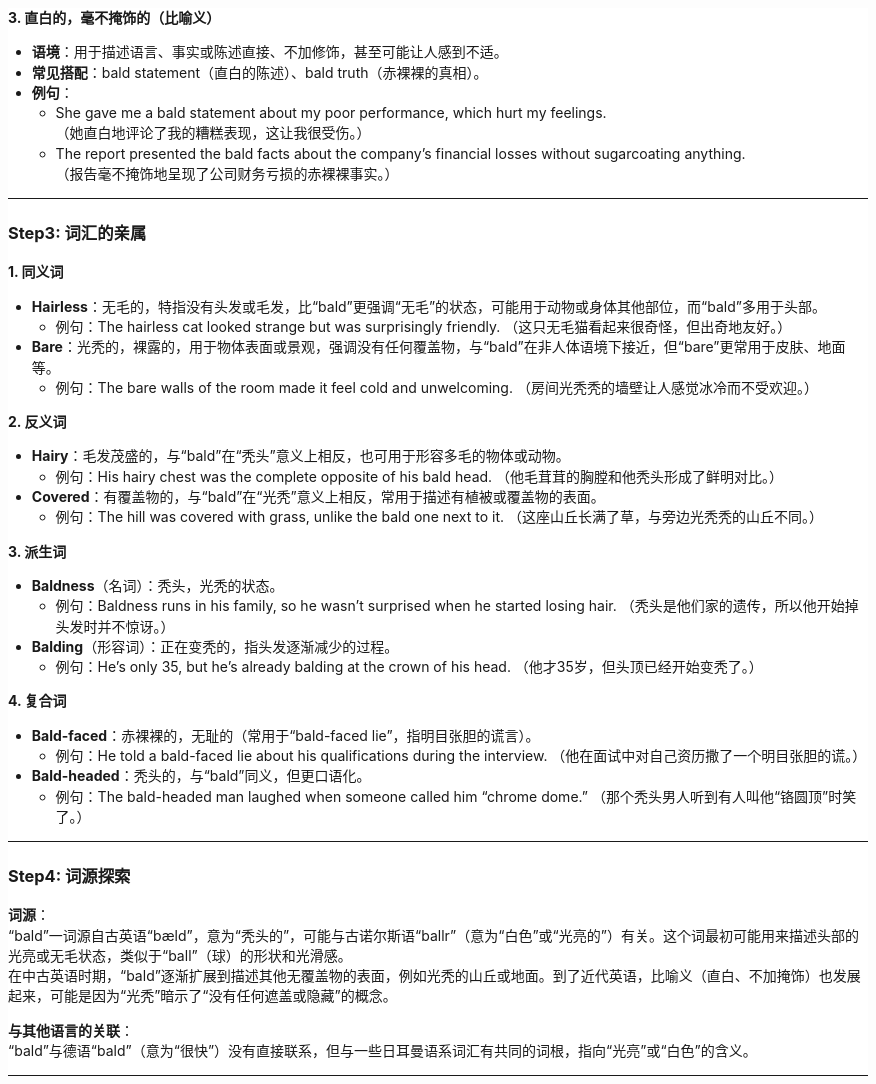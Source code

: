 **3. 直白的，毫不掩饰的（比喻义）**  
- **语境**：用于描述语言、事实或陈述直接、不加修饰，甚至可能让人感到不适。  
- **常见搭配**：bald statement（直白的陈述）、bald truth（赤裸裸的真相）。  
- **例句**：  
  - She gave me a bald statement about my poor performance, which hurt my feelings.  
    （她直白地评论了我的糟糕表现，这让我很受伤。）  
  - The report presented the bald facts about the company’s financial losses without sugarcoating anything.  
    （报告毫不掩饰地呈现了公司财务亏损的赤裸裸事实。）

---

### Step3: 词汇的亲属

**1. 同义词**  
- **Hairless**：无毛的，特指没有头发或毛发，比“bald”更强调“无毛”的状态，可能用于动物或身体其他部位，而“bald”多用于头部。  
  - 例句：The hairless cat looked strange but was surprisingly friendly. （这只无毛猫看起来很奇怪，但出奇地友好。）  
- **Bare**：光秃的，裸露的，用于物体表面或景观，强调没有任何覆盖物，与“bald”在非人体语境下接近，但“bare”更常用于皮肤、地面等。  
  - 例句：The bare walls of the room made it feel cold and unwelcoming. （房间光秃秃的墙壁让人感觉冰冷而不受欢迎。）

**2. 反义词**  
- **Hairy**：毛发茂盛的，与“bald”在“秃头”意义上相反，也可用于形容多毛的物体或动物。  
  - 例句：His hairy chest was the complete opposite of his bald head. （他毛茸茸的胸膛和他秃头形成了鲜明对比。）  
- **Covered**：有覆盖物的，与“bald”在“光秃”意义上相反，常用于描述有植被或覆盖物的表面。  
  - 例句：The hill was covered with grass, unlike the bald one next to it. （这座山丘长满了草，与旁边光秃秃的山丘不同。）

**3. 派生词**  
- **Baldness**（名词）：秃头，光秃的状态。  
  - 例句：Baldness runs in his family, so he wasn’t surprised when he started losing hair. （秃头是他们家的遗传，所以他开始掉头发时并不惊讶。）  
- **Balding**（形容词）：正在变秃的，指头发逐渐减少的过程。  
  - 例句：He’s only 35, but he’s already balding at the crown of his head. （他才35岁，但头顶已经开始变秃了。）

**4. 复合词**  
- **Bald-faced**：赤裸裸的，无耻的（常用于“bald-faced lie”，指明目张胆的谎言）。  
  - 例句：He told a bald-faced lie about his qualifications during the interview. （他在面试中对自己资历撒了一个明目张胆的谎。）  
- **Bald-headed**：秃头的，与“bald”同义，但更口语化。  
  - 例句：The bald-headed man laughed when someone called him “chrome dome.” （那个秃头男人听到有人叫他“铬圆顶”时笑了。）

---

### Step4: 词源探索

**词源**：  
“bald”一词源自古英语“bæld”，意为“秃头的”，可能与古诺尔斯语“ballr”（意为“白色”或“光亮的”）有关。这个词最初可能用来描述头部的光亮或无毛状态，类似于“ball”（球）的形状和光滑感。  
在中古英语时期，“bald”逐渐扩展到描述其他无覆盖物的表面，例如光秃的山丘或地面。到了近代英语，比喻义（直白、不加掩饰）也发展起来，可能是因为“光秃”暗示了“没有任何遮盖或隐藏”的概念。

**与其他语言的关联**：  
“bald”与德语“bald”（意为“很快”）没有直接联系，但与一些日耳曼语系词汇有共同的词根，指向“光亮”或“白色”的含义。

---
